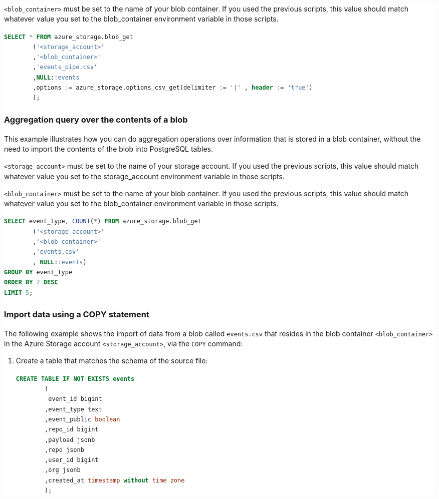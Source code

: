 `<blob_container>` must be set to the name of your blob container. If you used the previous scripts, this value should match whatever value you set to the blob_container environment variable in those scripts.

```sql
SELECT * FROM azure_storage.blob_get
        ('<storage_account>'
        ,'<blob_container>'
        ,'events_pipe.csv'
        ,NULL::events
        ,options := azure_storage.options_csv_get(delimiter := '|' , header := 'true')
        );
```

### Aggregation query over the contents of a blob

This example illustrates how you can do aggregation operations over information that is stored in a blob container, without the need to import the contents of the blob into PostgreSQL tables.

`<storage_account>` must be set to the name of your storage account. If you used the previous scripts, this value should match whatever value you set to the storage_account environment variable in those scripts.

`<blob_container>` must be set to the name of your blob container. If you used the previous scripts, this value should match whatever value you set to the blob_container environment variable in those scripts.

```sql
SELECT event_type, COUNT(*) FROM azure_storage.blob_get
        ('<storage_account>'
        ,'<blob_container>'
        ,'events.csv'
        , NULL::events)
GROUP BY event_type
ORDER BY 2 DESC
LIMIT 5;
```

### Import data using a COPY statement

The following example shows the import of data from a blob called `events.csv`  that resides in the blob container `<blob_container>` in the Azure Storage account `<storage_account>`, via the `COPY` command:

1. Create a table that matches the schema of the source file:

    ```sql
    CREATE TABLE IF NOT EXISTS events
            (
             event_id bigint
            ,event_type text
            ,event_public boolean
            ,repo_id bigint
            ,payload jsonb
            ,repo jsonb
            ,user_id bigint
            ,org jsonb
            ,created_at timestamp without time zone
            );
    ```
